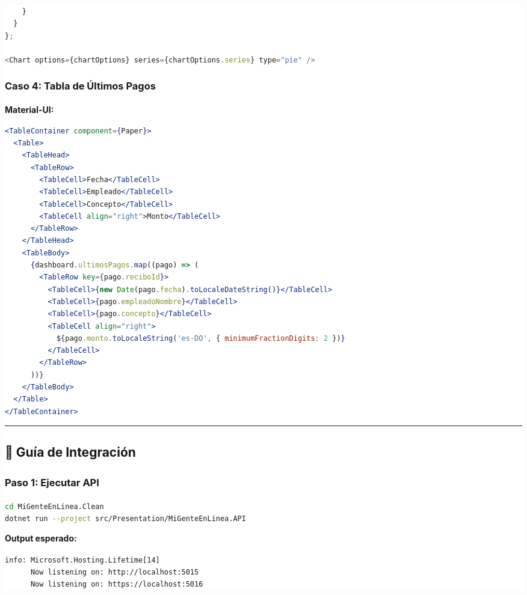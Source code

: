 ```javascript
    }
  }
};

<Chart options={chartOptions} series={chartOptions.series} type="pie" />
```

### Caso 4: Tabla de Últimos Pagos

**Material-UI:**
```jsx
<TableContainer component={Paper}>
  <Table>
    <TableHead>
      <TableRow>
        <TableCell>Fecha</TableCell>
        <TableCell>Empleado</TableCell>
        <TableCell>Concepto</TableCell>
        <TableCell align="right">Monto</TableCell>
      </TableRow>
    </TableHead>
    <TableBody>
      {dashboard.ultimosPagos.map((pago) => (
        <TableRow key={pago.reciboId}>
          <TableCell>{new Date(pago.fecha).toLocaleDateString()}</TableCell>
          <TableCell>{pago.empleadoNombre}</TableCell>
          <TableCell>{pago.concepto}</TableCell>
          <TableCell align="right">
            ${pago.monto.toLocaleString('es-DO', { minimumFractionDigits: 2 })}
          </TableCell>
        </TableRow>
      ))}
    </TableBody>
  </Table>
</TableContainer>
```

---

## 🚀 Guía de Integración

### Paso 1: Ejecutar API

```bash
cd MiGenteEnLinea.Clean
dotnet run --project src/Presentation/MiGenteEnLinea.API
```

**Output esperado:**
```
info: Microsoft.Hosting.Lifetime[14]
      Now listening on: http://localhost:5015
      Now listening on: https://localhost:5016
```
